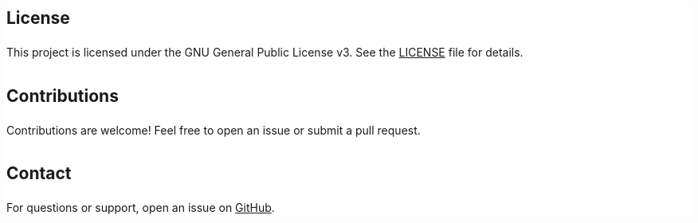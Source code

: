 ## License

This project is licensed under the GNU General Public License v3. See the [LICENSE](LICENSE) file for details.

## Contributions

Contributions are welcome! Feel free to open an issue or submit a pull request.

## Contact

For questions or support, open an issue on [GitHub](https://github.com/michikrug/ecoflow-exporter/issues).
